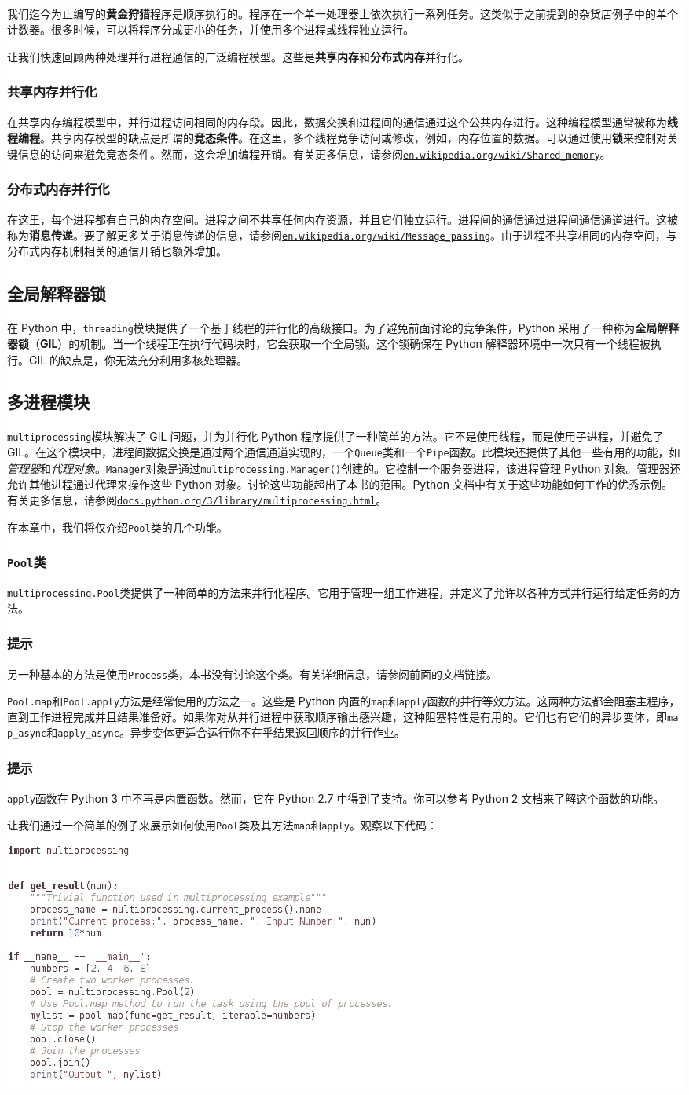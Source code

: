 我们迄今为止编写的**黄金狩猎**程序是顺序执行的。程序在一个单一处理器上依次执行一系列任务。这类似于之前提到的杂货店例子中的单个计数器。很多时候，可以将程序分成更小的任务，并使用多个进程或线程独立运行。

让我们快速回顾两种处理并行进程通信的广泛编程模型。这些是**共享内存**和**分布式内存**并行化。

### 共享内存并行化

在共享内存编程模型中，并行进程访问相同的内存段。因此，数据交换和进程间的通信通过这个公共内存进行。这种编程模型通常被称为**线程编程**。共享内存模型的缺点是所谓的**竞态条件**。在这里，多个线程竞争访问或修改，例如，内存位置的数据。可以通过使用**锁**来控制对关键信息的访问来避免竞态条件。然而，这会增加编程开销。有关更多信息，请参阅[`en.wikipedia.org/wiki/Shared_memory`](https://en.wikipedia.org/wiki/Shared_memory)。

### 分布式内存并行化

在这里，每个进程都有自己的内存空间。进程之间不共享任何内存资源，并且它们独立运行。进程间的通信通过进程间通信通道进行。这被称为**消息传递**。要了解更多关于消息传递的信息，请参阅[`en.wikipedia.org/wiki/Message_passing`](https://en.wikipedia.org/wiki/Message_passing)。由于进程不共享相同的内存空间，与分布式内存机制相关的通信开销也额外增加。

## 全局解释器锁

在 Python 中，`threading`模块提供了一个基于线程的并行化的高级接口。为了避免前面讨论的竞争条件，Python 采用了一种称为**全局解释器锁**（**GIL**）的机制。当一个线程正在执行代码块时，它会获取一个全局锁。这个锁确保在 Python 解释器环境中一次只有一个线程被执行。GIL 的缺点是，你无法充分利用多核处理器。

## 多进程模块

`multiprocessing`模块解决了 GIL 问题，并为并行化 Python 程序提供了一种简单的方法。它不是使用线程，而是使用子进程，并避免了 GIL。在这个模块中，进程间数据交换是通过两个通信通道实现的，一个`Queue`类和一个`Pipe`函数。此模块还提供了其他一些有用的功能，如*管理器*和*代理对象*。`Manager`对象是通过`multiprocessing.Manager()`创建的。它控制一个服务器进程，该进程管理 Python 对象。管理器还允许其他进程通过代理来操作这些 Python 对象。讨论这些功能超出了本书的范围。Python 文档中有关于这些功能如何工作的优秀示例。有关更多信息，请参阅[`docs.python.org/3/library/multiprocessing.html`](https://docs.python.org/3/library/multiprocessing.html)。

在本章中，我们将仅介绍`Pool`类的几个功能。

### `Pool`类

`multiprocessing.Pool`类提供了一种简单的方法来并行化程序。它用于管理一组工作进程，并定义了允许以各种方式并行运行给定任务的方法。

### 提示

另一种基本的方法是使用`Process`类，本书没有讨论这个类。有关详细信息，请参阅前面的文档链接。

`Pool.map`和`Pool.apply`方法是经常使用的方法之一。这些是 Python 内置的`map`和`apply`函数的并行等效方法。这两种方法都会阻塞主程序，直到工作进程完成并且结果准备好。如果你对从并行进程中获取顺序输出感兴趣，这种阻塞特性是有用的。它们也有它们的异步变体，即`map_async`和`apply_async`。异步变体更适合运行你不在乎结果返回顺序的并行作业。

### 提示

`apply`函数在 Python 3 中不再是内置函数。然而，它在 Python 2.7 中得到了支持。你可以参考 Python 2 文档来了解这个函数的功能。

让我们通过一个简单的例子来展示如何使用`Pool`类及其方法`map`和`apply`。观察以下代码：

![The Pool class](img/B05034_09_13.jpg)
